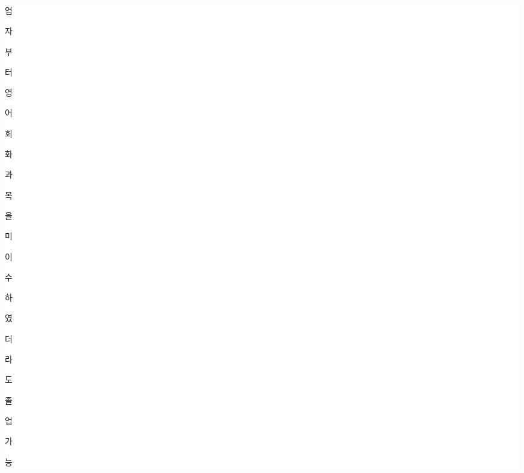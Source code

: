 업

자

부

터

 

 

영

어

회

화

과

목

을

 

 

미

이

수

하

였

더

라

도

 

 

졸

업

 

 

가

능




 

 

 

 

 